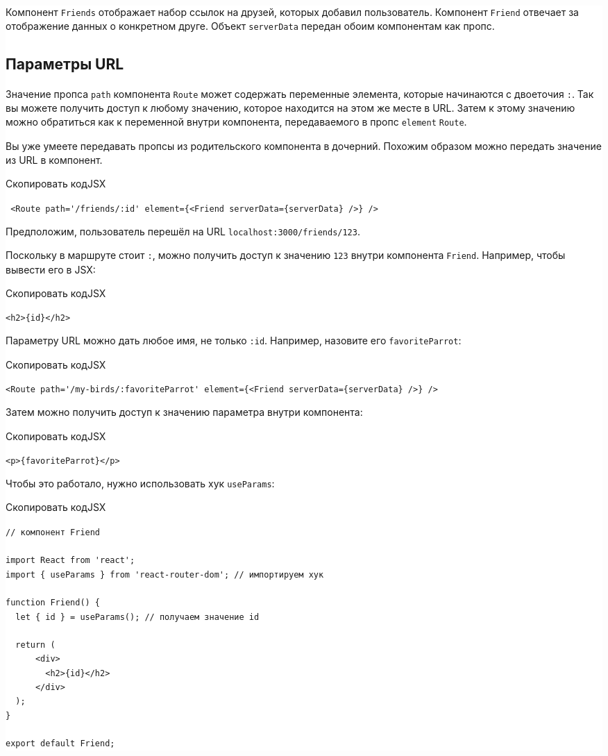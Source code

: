 Компонент `Friends` отображает набор ссылок на друзей, которых добавил пользователь. Компонент `Friend` отвечает за отображение данных о конкретном друге. Объект `serverData` передан обоим компонентам как пропс.

## Параметры URL

Значение пропса `path` компонента `Route` может содержать переменные элемента, которые начинаются с двоеточия `:`. Так вы можете получить доступ к любому значению, которое находится на этом же месте в URL. Затем к этому значению можно обратиться как к переменной внутри компонента, передаваемого в пропс `element` `Route`.

Вы уже умеете передавать пропсы из родительского компонента в дочерний. Похожим образом можно передать значение из URL в компонент.

Скопировать кодJSX

```
 <Route path='/friends/:id' element={<Friend serverData={serverData} />} /> 
```

Предположим, пользователь перешёл на URL `localhost:3000/friends/123`.

Поскольку в маршруте стоит `:`, можно получить доступ к значению `123` внутри компонента `Friend`. Например, чтобы вывести его в JSX:

Скопировать кодJSX

```
<h2>{id}</h2> 
```

Параметру URL можно дать любое имя, не только `:id`. Например, назовите его `favoriteParrot`:

Скопировать кодJSX

```
<Route path='/my-birds/:favoriteParrot' element={<Friend serverData={serverData} />} /> 
```

Затем можно получить доступ к значению параметра внутри компонента:

Скопировать кодJSX

```
<p>{favoriteParrot}</p> 
```

Чтобы это работало, нужно использовать хук `useParams`:

Скопировать кодJSX

```
// компонент Friend

import React from 'react';
import { useParams } from 'react-router-dom'; // импортируем хук

function Friend() {
  let { id } = useParams(); // получаем значение id
 
  return (
      <div>
        <h2>{id}</h2>
      </div>
  );
}

export default Friend; 
```
